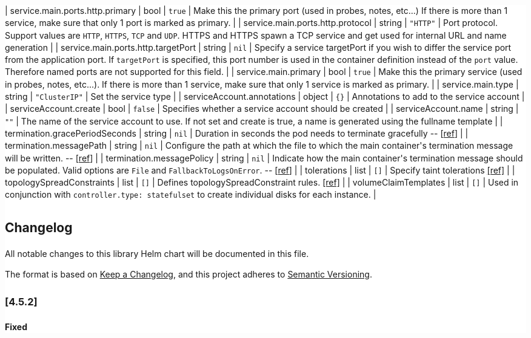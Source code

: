 | service.main.ports.http.primary             | bool   | `true`                            | Make this the primary port (used in probes, notes, etc...) If there is more than 1 service, make sure that only 1 port is marked as primary.                                                                                                                                                                          |
| service.main.ports.http.protocol            | string | `"HTTP"`                          | Port protocol. Support values are `HTTP`, `HTTPS`, `TCP` and `UDP`. HTTPS and HTTPS spawn a TCP service and get used for internal URL and name generation                                                                                                                                                             |
| service.main.ports.http.targetPort          | string | `nil`                             | Specify a service targetPort if you wish to differ the service port from the application port. If `targetPort` is specified, this port number is used in the container definition instead of the `port` value. Therefore named ports are not supported for this field.                                                |
| service.main.primary                        | bool   | `true`                            | Make this the primary service (used in probes, notes, etc...). If there is more than 1 service, make sure that only 1 service is marked as primary.                                                                                                                                                                   |
| service.main.type                           | string | `"ClusterIP"`                     | Set the service type                                                                                                                                                                                                                                                                                                  |
| serviceAccount.annotations                  | object | `{}`                              | Annotations to add to the service account                                                                                                                                                                                                                                                                             |
| serviceAccount.create                       | bool   | `false`                           | Specifies whether a service account should be created                                                                                                                                                                                                                                                                 |
| serviceAccount.name                         | string | `""`                              | The name of the service account to use. If not set and create is true, a name is generated using the fullname template                                                                                                                                                                                                |
| termination.gracePeriodSeconds              | string | `nil`                             | Duration in seconds the pod needs to terminate gracefully -- [[ref](https://kubernetes.io/docs/reference/kubernetes-api/workload-resources/pod-v1/#lifecycle)]                                                                                                                                                        |
| termination.messagePath                     | string | `nil`                             | Configure the path at which the file to which the main container's termination message will be written. -- [[ref](https://kubernetes.io/docs/reference/kubernetes-api/workload-resources/pod-v1/#lifecycle-1)]                                                                                                        |
| termination.messagePolicy                   | string | `nil`                             | Indicate how the main container's termination message should be populated. Valid options are `File` and `FallbackToLogsOnError`. -- [[ref](https://kubernetes.io/docs/reference/kubernetes-api/workload-resources/pod-v1/#lifecycle-1)]                                                                               |
| tolerations                                 | list   | `[]`                              | Specify taint tolerations [[ref]](https://kubernetes.io/docs/concepts/scheduling-eviction/taint-and-toleration/)                                                                                                                                                                                                      |
| topologySpreadConstraints                   | list   | `[]`                              | Defines topologySpreadConstraint rules. [[ref]](https://kubernetes.io/docs/concepts/workloads/pods/pod-topology-spread-constraints/)                                                                                                                                                                                  |
| volumeClaimTemplates                        | list   | `[]`                              | Used in conjunction with `controller.type: statefulset` to create individual disks for each instance.                                                                                                                                                                                                                 |

## Changelog

All notable changes to this library Helm chart will be documented in this file.

The format is based on [Keep a Changelog](https://keepachangelog.com/en/1.0.0/),
and this project adheres to [Semantic Versioning](https://semver.org/spec/v2.0.0.html).

### [4.5.2]

#### Fixed


[4.0.0]: #400
[3.3.0]: #330
[3.2.0]: #320
[3.1.1]: #311
[3.1.0]: #310
[3.0.2]: #302
[3.0.1]: #301
[3.0.0]: #300
[2.5.0]: #250
[2.4.0]: #240
[2.3.1]: #231
[2.3.0]: #230
[2.2.0]: #220
[2.1.0]: #210
[2.0.1]: #201
[2.0.0]: #200
[1.0.0]: #100